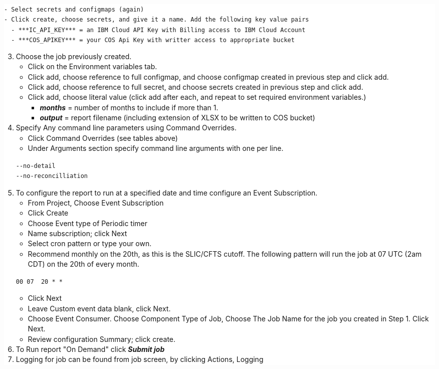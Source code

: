 	- Select secrets and configmaps (again)
    - Click create, choose secrets, and give it a name. Add the following key value pairs
      - ***IC_API_KEY*** = an IBM Cloud API Key with Billing access to IBM Cloud Account  
      - ***COS_APIKEY*** = your COS Api Key with writter access to appropriate bucket  
3. Choose the job previously created.  
   - Click on the Environment variables tab.   
   - Click add, choose reference to full configmap, and choose configmap created in previous step and click add.  
   - Click add, choose reference to full secret, and choose secrets created in previous step and click add.  
   - Click add, choose literal value (click add after each, and repeat to set required environment variables.)
     - ***months*** = number of months to include if more than 1.<br>
     - ***output*** = report filename (including extension of XLSX to be written to COS bucket)<br>  
4. Specify Any command line parameters using Command Overrides.<br>
   - Click Command Overrides (see tables above) <br>
   - Under Arguments section specify command line arguments with one per line.
    ```azure
    --no-detail
    --no-reconcilliation
    ```
5. To configure the report to run at a specified date and time configure an Event Subscription.
   - From Project, Choose Event Subscription
   - Click Create
   - Choose Event type of Periodic timer
   - Name subscription; click Next
   - Select cron pattern or type your own.  
   - Recommend monthly on the 20th, as this is the SLIC/CFTS cutoff.  The following pattern will run the job at 07 UTC (2am CDT) on the 20th of every month. 
    ```
    00 07  20 * *
    ```
   - Click Next
   - Leave Custom event data blank, click Next.
   - Choose Event Consumer.  Choose Component Type of Job, Choose The Job Name for the job you created in Step 1.   Click Next.
   - Review configuration Summary; click create.
6. To Run report "On Demand" click ***Submit job***
7. Logging for job can be found from job screen, by clicking Actions, Logging